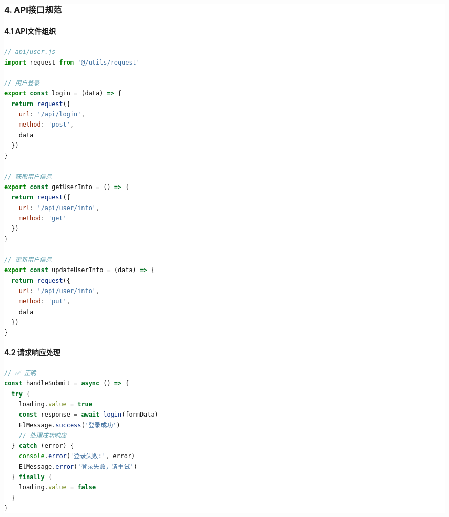 ### 4. API接口规范

#### 4.1 API文件组织

```javascript
// api/user.js
import request from '@/utils/request'

// 用户登录
export const login = (data) => {
  return request({
    url: '/api/login',
    method: 'post',
    data
  })
}

// 获取用户信息
export const getUserInfo = () => {
  return request({
    url: '/api/user/info',
    method: 'get'
  })
}

// 更新用户信息
export const updateUserInfo = (data) => {
  return request({
    url: '/api/user/info',
    method: 'put',
    data
  })
}
```

#### 4.2 请求响应处理

```javascript
// ✅ 正确
const handleSubmit = async () => {
  try {
    loading.value = true
    const response = await login(formData)
    ElMessage.success('登录成功')
    // 处理成功响应
  } catch (error) {
    console.error('登录失败:', error)
    ElMessage.error('登录失败，请重试')
  } finally {
    loading.value = false
  }
}
```
